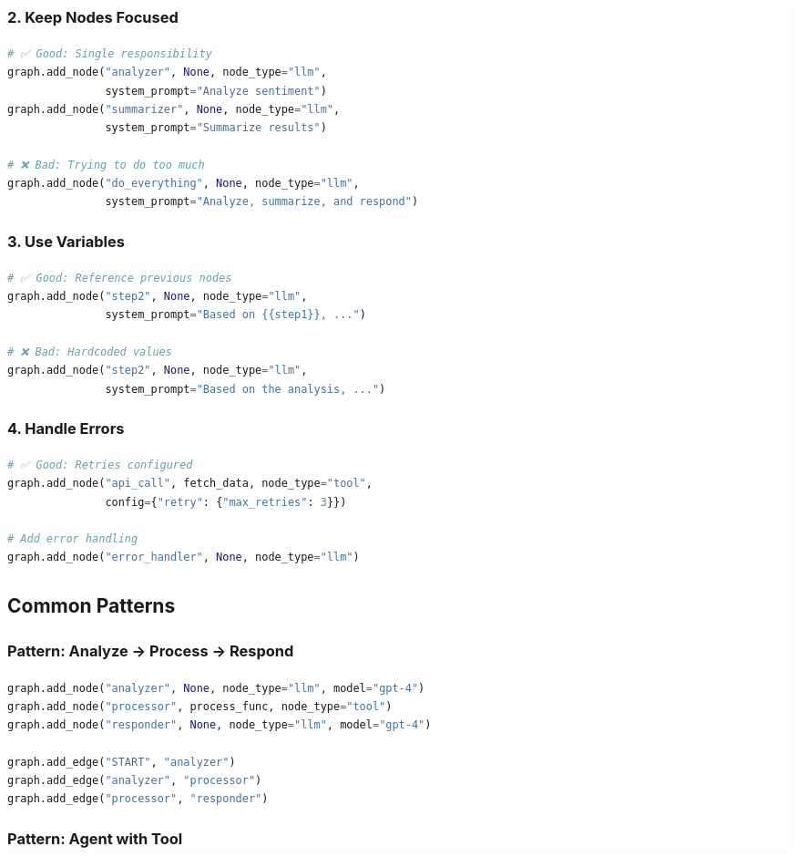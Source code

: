 ### 2. Keep Nodes Focused

```python
# ✅ Good: Single responsibility
graph.add_node("analyzer", None, node_type="llm",
               system_prompt="Analyze sentiment")
graph.add_node("summarizer", None, node_type="llm",
               system_prompt="Summarize results")

# ❌ Bad: Trying to do too much
graph.add_node("do_everything", None, node_type="llm",
               system_prompt="Analyze, summarize, and respond")
```

### 3. Use Variables

```python
# ✅ Good: Reference previous nodes
graph.add_node("step2", None, node_type="llm",
               system_prompt="Based on {{step1}}, ...")

# ❌ Bad: Hardcoded values
graph.add_node("step2", None, node_type="llm",
               system_prompt="Based on the analysis, ...")
```

### 4. Handle Errors

```python
# ✅ Good: Retries configured
graph.add_node("api_call", fetch_data, node_type="tool",
               config={"retry": {"max_retries": 3}})

# Add error handling
graph.add_node("error_handler", None, node_type="llm")
```

## Common Patterns

### Pattern: Analyze → Process → Respond

```python
graph.add_node("analyzer", None, node_type="llm", model="gpt-4")
graph.add_node("processor", process_func, node_type="tool")
graph.add_node("responder", None, node_type="llm", model="gpt-4")

graph.add_edge("START", "analyzer")
graph.add_edge("analyzer", "processor")
graph.add_edge("processor", "responder")
```

### Pattern: Agent with Tool
